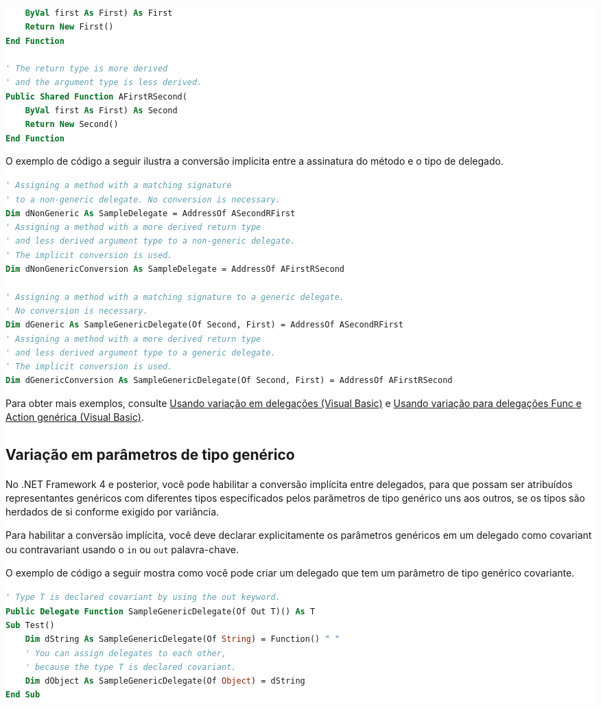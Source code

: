 ```vb  
    ByVal first As First) As First  
    Return New First()  
End Function  
  
' The return type is more derived   
' and the argument type is less derived.  
Public Shared Function AFirstRSecond(  
    ByVal first As First) As Second  
    Return New Second()  
End Function  
```  
  
 O exemplo de código a seguir ilustra a conversão implícita entre a assinatura do método e o tipo de delegado.  
  
```vb  
' Assigning a method with a matching signature   
' to a non-generic delegate. No conversion is necessary.  
Dim dNonGeneric As SampleDelegate = AddressOf ASecondRFirst  
' Assigning a method with a more derived return type   
' and less derived argument type to a non-generic delegate.  
' The implicit conversion is used.  
Dim dNonGenericConversion As SampleDelegate = AddressOf AFirstRSecond  
  
' Assigning a method with a matching signature to a generic delegate.  
' No conversion is necessary.  
Dim dGeneric As SampleGenericDelegate(Of Second, First) = AddressOf ASecondRFirst  
' Assigning a method with a more derived return type   
' and less derived argument type to a generic delegate.  
' The implicit conversion is used.  
Dim dGenericConversion As SampleGenericDelegate(Of Second, First) = AddressOf AFirstRSecond  
```  
  
 Para obter mais exemplos, consulte [Usando variação em delegações \(Visual Basic\)](../../../../visual-basic/programming-guide/concepts/covariance-contravariance/using-variance-in-delegates.md) e [Usando variação para delegações Func e Action genérica \(Visual Basic\)](../../../../visual-basic/programming-guide/concepts/covariance-contravariance/using-variance-for-func-and-action-generic-delegates.md).  
  
## Variação em parâmetros de tipo genérico  
 No .NET Framework 4 e posterior, você pode habilitar a conversão implícita entre delegados, para que possam ser atribuídos representantes genéricos com diferentes tipos especificados pelos parâmetros de tipo genérico uns aos outros, se os tipos são herdados de si conforme exigido por variância.  
  
 Para habilitar a conversão implícita, você deve declarar explicitamente os parâmetros genéricos em um delegado como covariant ou contravariant usando o `in` ou `out` palavra\-chave.  
  
 O exemplo de código a seguir mostra como você pode criar um delegado que tem um parâmetro de tipo genérico covariante.  
  
```vb  
' Type T is declared covariant by using the out keyword.  
Public Delegate Function SampleGenericDelegate(Of Out T)() As T  
Sub Test()  
    Dim dString As SampleGenericDelegate(Of String) = Function() " "  
    ' You can assign delegates to each other,  
    ' because the type T is declared covariant.  
    Dim dObject As SampleGenericDelegate(Of Object) = dString  
End Sub  
```  
  